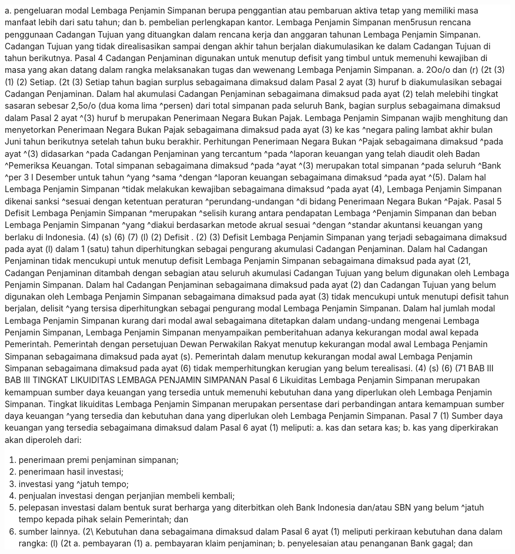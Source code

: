 a. pengeluaran modal Lembaga Penjamin Simpanan berupa penggantian atau pembaruan aktiva tetap yang memiliki masa manfaat lebih dari satu tahun; dan
b. pembelian perlengkapan kantor. Lembaga Penjamin Simpanan men5rusun rencana penggunaan Cadangan Tujuan yang dituangkan dalam rencana kerja dan anggaran tahunan Lembaga Penjamin Simpanan. Cadangan Tujuan yang tidak direalisasikan sampai dengan akhir tahun berjalan diakumulasikan ke dalam Cadangan Tujuan di tahun berikutnya.
Pasal 4
Cadangan Penjaminan digunakan untuk menutup defisit yang timbul untuk memenuhi kewajiban di masa yang akan datang dalam rangka melaksanakan tugas dan wewenang Lembaga Penjamin Simpanan.
a. 2Oo/o dan (r) (2t (3) (1) (2) Setiap. (2t (3) Setiap tahun bagian surplus sebagaimana dimaksud dalam Pasal 2 ayat (3) huruf b diakumulasikan sebagai Cadangan Penjaminan. Dalam hal akumulasi Cadangan Penjaminan sebagaimana dimaksud pada ayat (2) telah melebihi tingkat sasaran sebesar 2,5o/o (dua koma lima ^persen) dari total simpanan pada seluruh Bank, bagian surplus sebagaimana dimaksud dalam Pasal 2 ayat ^(3) huruf b merupakan Penerimaan Negara Bukan Pajak. Lembaga Penjamin Simpanan wajib menghitung dan menyetorkan Penerimaan Negara Bukan Pajak sebagaimana dimaksud pada ayat (3) ke kas ^negara paling lambat akhir bulan Juni tahun berikutnya setelah tahun buku berakhir. Perhitungan Penerimaan Negara Bukan ^Pajak sebagaimana dimaksud ^pada ayat ^(3) didasarkan ^pada Cadangan Penjaminan yang tercantum ^pada ^laporan keuangan yang telah diaudit oleh Badan ^Pemeriksa Keuangan. Total simpanan sebagaimana dimaksud ^pada ^ayat ^(3) merupakan total simpanan ^pada seluruh ^Bank ^per 3 I Desember untuk tahun ^yang ^sama ^dengan ^laporan keuangan sebagaimana dimaksud ^pada ayat ^(5). Dalam hal Lembaga Penjamin Simpanan ^tidak melakukan kewajiban sebagaimana dimaksud ^pada ayat (4), Lembaga Penjamin Simpanan dikenai sanksi ^sesuai dengan ketentuan peraturan ^perundang-undangan ^di bidang Penerimaan Negara Bukan ^Pajak.
Pasal 5
Defisit Lembaga Penjamin Simpanan ^merupakan ^selisih kurang antara pendapatan Lembaga ^Penjamin Simpanan dan beban Lembaga Penjamin Simpanan ^yang ^diakui berdasarkan metode akrual sesuai ^dengan ^standar akuntansi keuangan yang berlaku di Indonesia.
(4) (s) (6) (7) (l) (2) Defisit .
(2) (3) Defisit Lembaga Penjamin Simpanan yang terjadi sebagaimana dimaksud pada ayat (l) dalam 1 (satu) tahun diperhitungkan sebagai pengurang akumulasi Cadangan Penjaminan. Dalam hal Cadangan Penjaminan tidak mencukupi untuk menutup defisit Lembaga Penjamin Simpanan sebagaimana dimaksud pada ayat (21, Cadangan Penjaminan ditambah dengan sebagian atau seluruh akumulasi Cadangan Tujuan yang belum digunakan oleh Lembaga Penjamin Simpanan. Dalam hal Cadangan Penjaminan sebagaimana dimaksud pada ayat (2) dan Cadangan Tujuan yang belum digunakan oleh Lembaga Penjamin Simpanan sebagaimana dimaksud pada ayat (3) tidak mencukupi untuk menutupi defisit tahun berjalan, delisit ^yang tersisa diperhitungkan sebagai pengurang modal Lembaga Penjamin Simpanan. Dalam hal jumlah modal Lembaga Penjamin Simpanan kurang dari modal awal sebagaimana ditetapkan dalam undang-undang mengenai Lembaga Penjamin Simpanan, Lembaga Penjamin Simpanan menyampaikan pemberitahuan adanya kekurangan modal awal kepada Pemerintah. Pemerintah dengan persetujuan Dewan Perwakilan Rakyat menutup kekurangan modal awal Lembaga Penjamin Simpanan sebagaimana dimaksud pada ayat (s). Pemerintah dalam menutup kekurangan modal awal Lembaga Penjamin Simpanan sebagaimana dimaksud pada ayat (6) tidak memperhitungkan kerugian yang belum terealisasi.
(4) (s) (6) (71
BAB III
BAB III TINGKAT LIKUIDITAS LEMBAGA PENJAMIN SIMPANAN
Pasal 6
Likuiditas Lembaga Penjamin Simpanan merupakan kemampuan sumber daya keuangan yang tersedia untuk memenuhi kebutuhan dana yang diperlukan oleh Lembaga Penjamin Simpanan. Tingkat likuiditas Lembaga Penjamin Simpanan merupakan persentase dari perbandingan antara kemampuan sumber daya keuangan ^yang tersedia dan kebutuhan dana yang diperlukan oleh Lembaga Penjamin Simpanan. Pasal 7 (1) Sumber daya keuangan yang tersedia sebagaimana dimaksud dalam Pasal 6 ayat (1) meliputi:
a. kas dan setara kas;
b. kas yang diperkirakan akan diperoleh dari:
1. penerimaan premi penjaminan simpanan;
2. penerimaan hasil investasi;
3. investasi yang ^jatuh tempo;
4. penjualan investasi dengan perjanjian membeli kembali;
5. pelepasan investasi dalam bentuk surat berharga yang diterbitkan oleh Bank Indonesia dan/atau SBN yang belum ^jatuh tempo kepada pihak selain Pemerintah; dan
6. sumber lainnya. (2\ Kebutuhan dana sebagaimana dimaksud dalam Pasal 6 ayat (1) meliputi perkiraan kebutuhan dana dalam rangka: (l) (2t a. pembayaran (1) a. pembayaran klaim penjaminan;
b. penyelesaian atau penanganan Bank gagal; dan